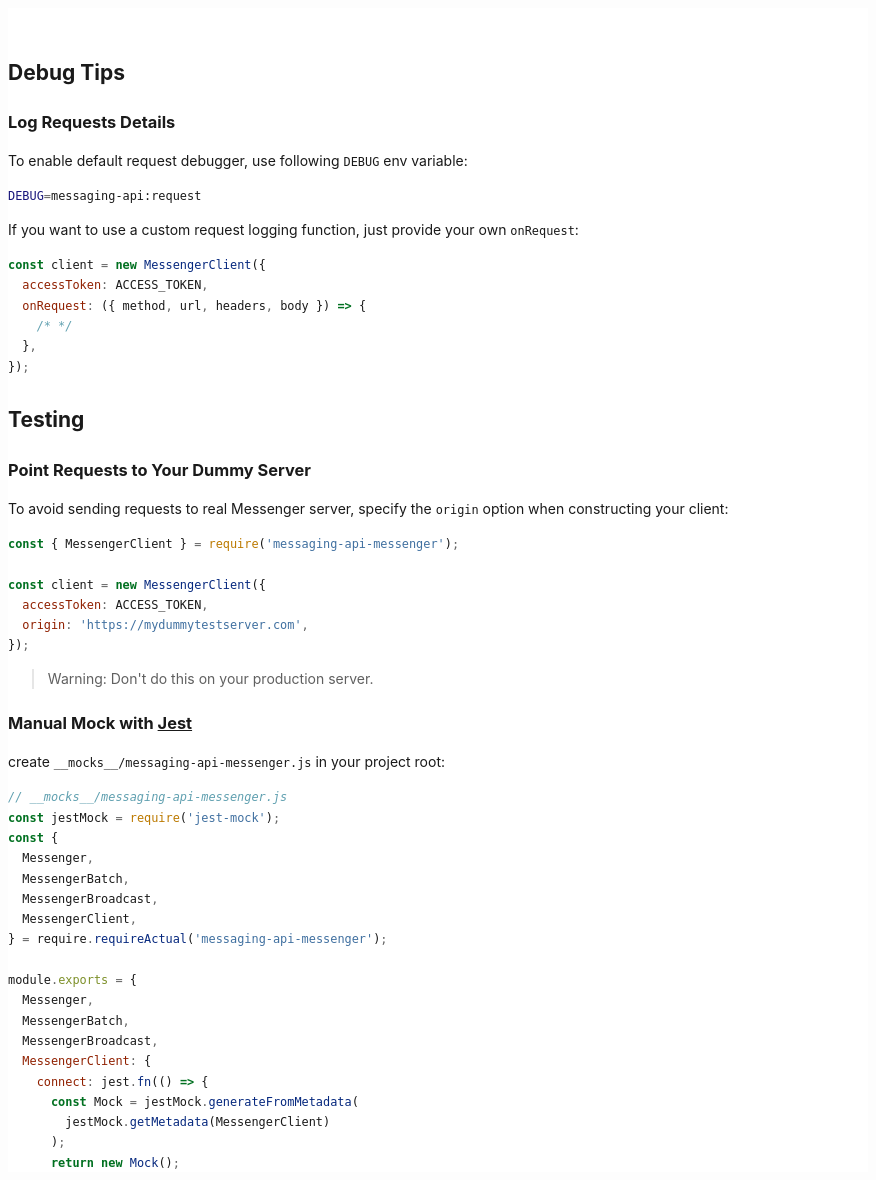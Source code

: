 <br />

## Debug Tips

### Log Requests Details

To enable default request debugger, use following `DEBUG` env variable:

```sh
DEBUG=messaging-api:request
```

If you want to use a custom request logging function, just provide your own `onRequest`:

```js
const client = new MessengerClient({
  accessToken: ACCESS_TOKEN,
  onRequest: ({ method, url, headers, body }) => {
    /* */
  },
});
```

## Testing

### Point Requests to Your Dummy Server

To avoid sending requests to real Messenger server, specify the `origin` option when constructing your client:

```js
const { MessengerClient } = require('messaging-api-messenger');

const client = new MessengerClient({
  accessToken: ACCESS_TOKEN,
  origin: 'https://mydummytestserver.com',
});
```

> Warning: Don't do this on your production server.

[send-api-reference#recipient]: https://developers.facebook.com/docs/messenger-platform/send-api-reference#recipient

### Manual Mock with [Jest](https://facebook.github.io/jest/)

create `__mocks__/messaging-api-messenger.js` in your project root:

```js
// __mocks__/messaging-api-messenger.js
const jestMock = require('jest-mock');
const {
  Messenger,
  MessengerBatch,
  MessengerBroadcast,
  MessengerClient,
} = require.requireActual('messaging-api-messenger');

module.exports = {
  Messenger,
  MessengerBatch,
  MessengerBroadcast,
  MessengerClient: {
    connect: jest.fn(() => {
      const Mock = jestMock.generateFromMetadata(
        jestMock.getMetadata(MessengerClient)
      );
      return new Mock();
```